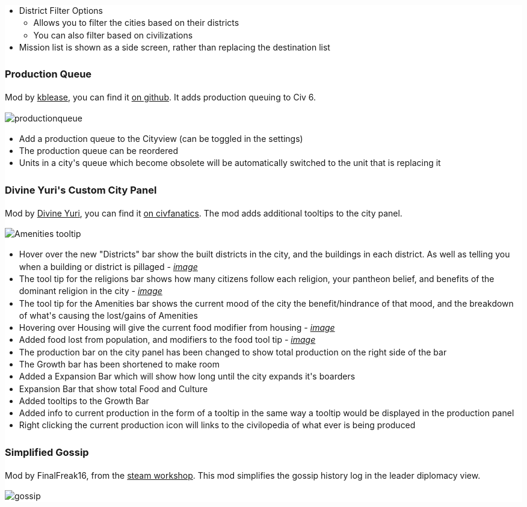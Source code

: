 - District Filter Options
  - Allows you to filter the cities based on their districts
  - You can also filter based on civilizations
- Mission list is shown as a side screen, rather than replacing the destination list

### Production Queue
Mod by [kblease](https://github.com/kblease), you can find it [on github](https://github.com/kblease/ProductionQueue). It adds production queuing to Civ 6.

![productionqueue](https://user-images.githubusercontent.com/8012430/31861663-7fbc2400-b731-11e7-9a64-fca8e3ef8cfd.jpg)

- Add a production queue to the Cityview (can be toggled in the settings)
- The production queue can be reordered
- Units in a city's queue which become obsolete will be automatically switched to the unit that is replacing it

### Divine Yuri's Custom City Panel
Mod by [Divine Yuri](https://forums.civfanatics.com/members/divine-yuri.263736/), you can find it [on civfanatics](https://forums.civfanatics.com/resources/divine-yuris-custom-city-panel.25430/). The mod adds additional tooltips to the city panel.

![Amenities tooltip](http://i.imgur.com/qHjdmUG.png)

- Hover over the new "Districts" bar show the built districts in the city, and the buildings in each district. As well as telling you when a building or district is pillaged _- [image](http://i.imgur.com/DqwAySq.png)_
- The tool tip for the religions bar shows how many citizens follow each religion, your pantheon belief, and benefits of the dominant religion in the city _- [image](http://i.imgur.com/Vo8ZVGr.png)_
- The tool tip for the Amenities bar shows the current mood of the city the benefit/hindrance of that mood, and the breakdown of what's causing the lost/gains of Amenities
- Hovering over Housing will give the current food modifier from housing _- [image](http://i.imgur.com/h5R3Dhh.png)_
- Added food lost from population, and modifiers to the food tool tip _- [image](http://i.imgur.com/ZGwznFv.png)_
- The production bar on the city panel has been changed to show total production on the right side of the bar
- The Growth bar has been shortened to make room
- Added a Expansion Bar which will show how long until the city expands it's boarders
- Expansion Bar that show total Food and Culture
- Added tooltips to the Growth Bar
- Added info to current production in the form of a tooltip in the same way a tooltip would be displayed in the production panel
- Right clicking the current production icon will links to the civilopedia of what ever is being produced

### Simplified Gossip
Mod by FinalFreak16, from the [steam workshop](https://steamcommunity.com/sharedfiles/filedetails/?id=1126451168). This mod simplifies the gossip history log in the leader diplomacy view.

![gossip](https://user-images.githubusercontent.com/8012430/31861664-7fe2bf8e-b731-11e7-9eae-2ea138b53007.jpg)
